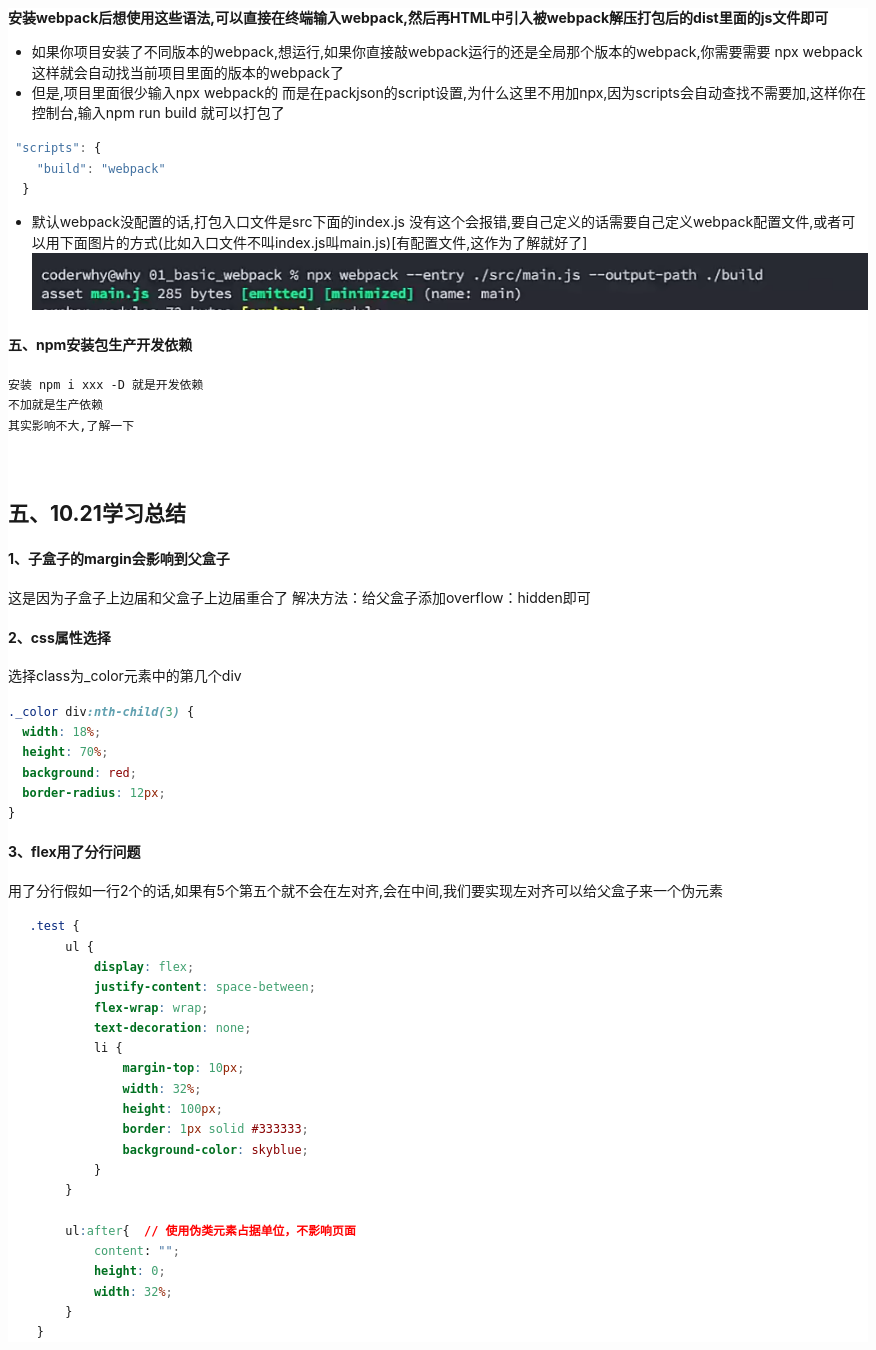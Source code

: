 **安装webpack后想使用这些语法,可以直接在终端输入webpack,然后再HTML中引入被webpack解压打包后的dist里面的js文件即可**
* 如果你项目安装了不同版本的webpack,想运行,如果你直接敲webpack运行的还是全局那个版本的webpack,你需要需要 npx webpack 这样就会自动找当前项目里面的版本的webpack了
* 但是,项目里面很少输入npx webpack的  而是在packjson的script设置,为什么这里不用加npx,因为scripts会自动查找不需要加,这样你在控制台,输入npm run build 就可以打包了
```JavaScript
 "scripts": {
    "build": "webpack"
  }
```
* 默认webpack没配置的话,打包入口文件是src下面的index.js 没有这个会报错,要自己定义的话需要自己定义webpack配置文件,或者可以用下面图片的方式(比如入口文件不叫index.js叫main.js)[有配置文件,这作为了解就好了]
![](img/10.20/微信截图_20211020202355.png)
#### 五、npm安装包生产开发依赖

	安装 npm i xxx -D 就是开发依赖
	不加就是生产依赖
	其实影响不大,了解一下


​	
## 五、10.21学习总结
#### 1、子盒子的margin会影响到父盒子
这是因为子盒子上边届和父盒子上边届重合了 解决方法：给父盒子添加overflow：hidden即可

#### 2、css属性选择
选择class为_color元素中的第几个div
```css
._color div:nth-child(3) {
  width: 18%;
  height: 70%;
  background: red;
  border-radius: 12px;
}
```

#### 3、flex用了分行问题
用了分行假如一行2个的话,如果有5个第五个就不会在左对齐,会在中间,我们要实现左对齐可以给父盒子来一个伪元素
```css
   .test {
        ul {
            display: flex;
            justify-content: space-between;
            flex-wrap: wrap;
            text-decoration: none;
            li {
                margin-top: 10px;
                width: 32%;
                height: 100px;
                border: 1px solid #333333;
                background-color: skyblue;
            }
        }

        ul:after{  // 使用伪类元素占据单位，不影响页面
            content: "";
            height: 0;
            width: 32%;
        }
    }
```